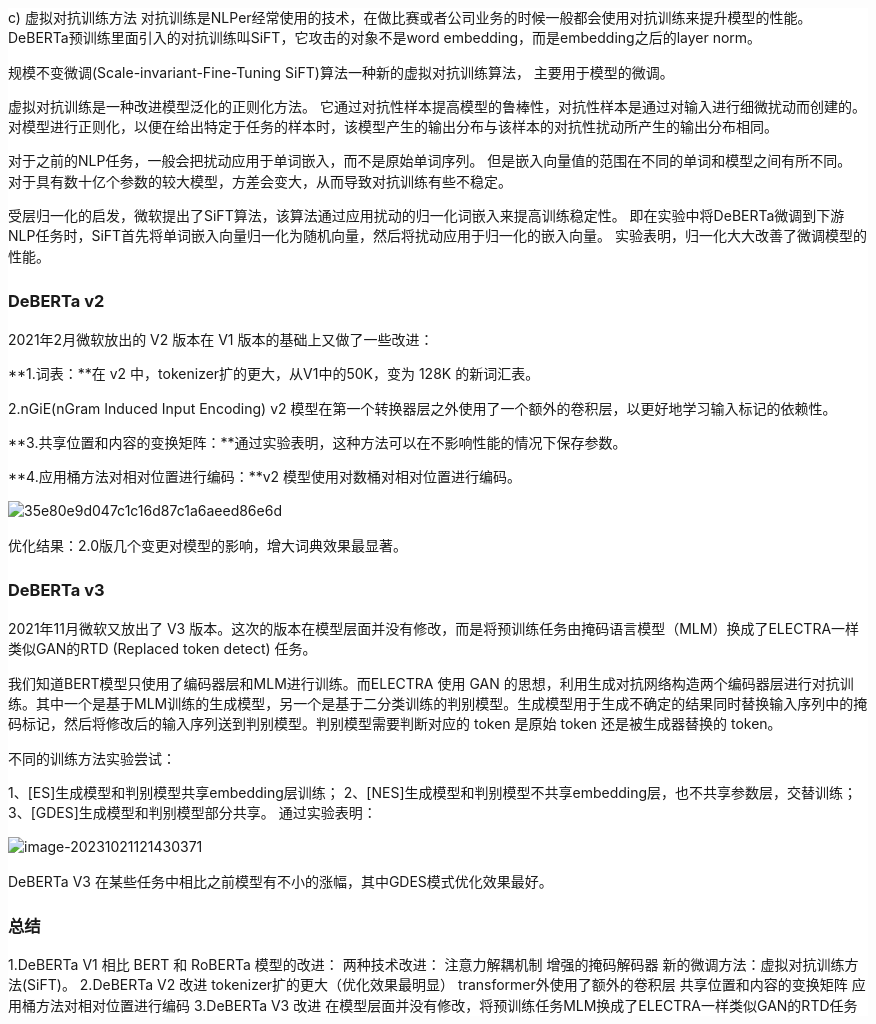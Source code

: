 c) 虚拟对抗训练方法
对抗训练是NLPer经常使用的技术，在做比赛或者公司业务的时候一般都会使用对抗训练来提升模型的性能。DeBERTa预训练里面引入的对抗训练叫SiFT，它攻击的对象不是word embedding，而是embedding之后的layer norm。

规模不变微调(Scale-invariant-Fine-Tuning SiFT)算法一种新的虚拟对抗训练算法， 主要用于模型的微调。

虚拟对抗训练是一种改进模型泛化的正则化方法。 它通过对抗性样本提高模型的鲁棒性，对抗性样本是通过对输入进行细微扰动而创建的。 对模型进行正则化，以便在给出特定于任务的样本时，该模型产生的输出分布与该样本的对抗性扰动所产生的输出分布相同。

对于之前的NLP任务，一般会把扰动应用于单词嵌入，而不是原始单词序列。 但是嵌入向量值的范围在不同的单词和模型之间有所不同。 对于具有数十亿个参数的较大模型，方差会变大，从而导致对抗训练有些不稳定。

受层归一化的启发，微软提出了SiFT算法，该算法通过应用扰动的归一化词嵌入来提高训练稳定性。 即在实验中将DeBERTa微调到下游NLP任务时，SiFT首先将单词嵌入向量归一化为随机向量，然后将扰动应用于归一化的嵌入向量。 实验表明，归一化大大改善了微调模型的性能。

### DeBERTa v2

2021年2月微软放出的 V2 版本在 V1 版本的基础上又做了一些改进：

**1.词表：**在 v2 中，tokenizer扩的更大，从V1中的50K，变为 128K 的新词汇表。

2.nGiE(nGram Induced Input Encoding) v2 模型在第一个转换器层之外使用了一个额外的卷积层，以更好地学习输入标记的依赖性。

**3.共享位置和内容的变换矩阵：**通过实验表明，这种方法可以在不影响性能的情况下保存参数。

**4.应用桶方法对相对位置进行编码：**v2 模型使用对数桶对相对位置进行编码。

![35e80e9d047c1c16d87c1a6aeed86e6d](D:\typora图片\35e80e9d047c1c16d87c1a6aeed86e6d.jpeg)

优化结果：2.0版几个变更对模型的影响，增大词典效果最显著。

### DeBERTa v3

2021年11月微软又放出了 V3 版本。这次的版本在模型层面并没有修改，而是将预训练任务由掩码语言模型（MLM）换成了ELECTRA一样类似GAN的RTD (Replaced token detect) 任务。

我们知道BERT模型只使用了编码器层和MLM进行训练。而ELECTRA 使用 GAN 的思想，利用生成对抗网络构造两个编码器层进行对抗训练。其中一个是基于MLM训练的生成模型，另一个是基于二分类训练的判别模型。生成模型用于生成不确定的结果同时替换输入序列中的掩码标记，然后将修改后的输入序列送到判别模型。判别模型需要判断对应的 token 是原始 token 还是被生成器替换的 token。

不同的训练方法实验尝试：

1、[ES]生成模型和判别模型共享embedding层训练；
2、[NES]生成模型和判别模型不共享embedding层，也不共享参数层，交替训练；
3、[GDES]生成模型和判别模型部分共享。
通过实验表明：

![image-20231021121430371](D:\typora图片\image-20231021121430371.png)

DeBERTa V3 在某些任务中相比之前模型有不小的涨幅，其中GDES模式优化效果最好。

### 总结

1.DeBERTa V1 相比 BERT 和 RoBERTa 模型的改进：
两种技术改进：
注意力解耦机制
增强的掩码解码器
新的微调方法：虚拟对抗训练方法(SiFT)。
2.DeBERTa V2 改进
tokenizer扩的更大（优化效果最明显）
transformer外使用了额外的卷积层
共享位置和内容的变换矩阵
应用桶方法对相对位置进行编码
3.DeBERTa V3 改进
在模型层面并没有修改，将预训练任务MLM换成了ELECTRA一样类似GAN的RTD任务
